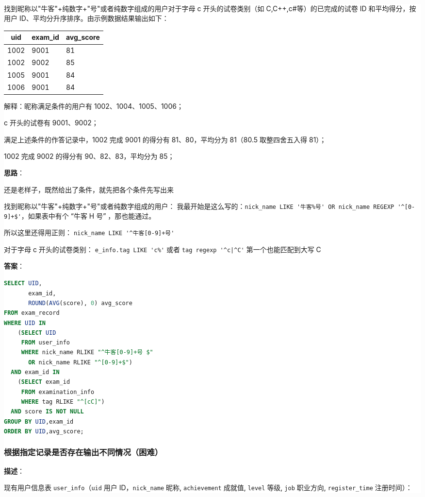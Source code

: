 找到昵称以"牛客"+纯数字+"号"或者纯数字组成的用户对于字母 c 开头的试卷类别（如 C,C++,c#等）的已完成的试卷 ID 和平均得分，按用户 ID、平均分升序排序。由示例数据结果输出如下：

| uid  | exam_id | avg_score |
| ---- | ------- | --------- |
| 1002 | 9001    | 81        |
| 1002 | 9002    | 85        |
| 1005 | 9001    | 84        |
| 1006 | 9001    | 84        |

解释：昵称满足条件的用户有 1002、1004、1005、1006；

c 开头的试卷有 9001、9002；

满足上述条件的作答记录中，1002 完成 9001 的得分有 81、80，平均分为 81（80.5 取整四舍五入得 81）；

1002 完成 9002 的得分有 90、82、83，平均分为 85；

**思路**：

还是老样子，既然给出了条件，就先把各个条件先写出来

找到昵称以"牛客"+纯数字+"号"或者纯数字组成的用户： 我最开始是这么写的：`nick_name LIKE '牛客%号' OR nick_name REGEXP '^[0-9]+$'`，如果表中有个 “牛客 H 号” ，那也能通过。

所以这里还得用正则： `nick_name LIKE '^牛客[0-9]+号'`

对于字母 c 开头的试卷类别： `e_info.tag LIKE 'c%'` 或者 `tag regexp '^c|^C'` 第一个也能匹配到大写 C

**答案**：

```sql
SELECT UID,
       exam_id,
       ROUND(AVG(score), 0) avg_score
FROM exam_record
WHERE UID IN
    (SELECT UID
     FROM user_info
     WHERE nick_name RLIKE "^牛客[0-9]+号 $"
       OR nick_name RLIKE "^[0-9]+$")
  AND exam_id IN
    (SELECT exam_id
     FROM examination_info
     WHERE tag RLIKE "^[cC]")
  AND score IS NOT NULL
GROUP BY UID,exam_id
ORDER BY UID,avg_score;
```

### 根据指定记录是否存在输出不同情况（困难）

**描述**：

现有用户信息表 `user_info`（`uid` 用户 ID，`nick_name` 昵称, `achievement` 成就值, `level` 等级, `job` 职业方向, `register_time` 注册时间）：
